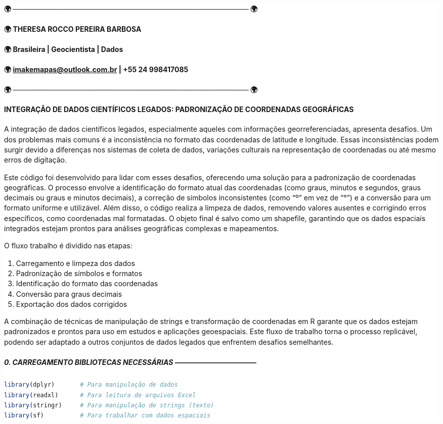 
#### 🌍 ─────────────────────────────────────────────── 🌍

#### 🌍 THERESA ROCCO PEREIRA BARBOSA

#### 🌍 Brasileira \| Geocientista \| Dados

#### 🌍 <imakemapas@outlook.com.br> \| +55 24 998417085

#### 🌍 ─────────────────────────────────────────────── 🌍

#### **INTEGRAÇÃO DE DADOS CIENTÍFICOS LEGADOS: PADRONIZAÇÃO DE COORDENADAS GEOGRÁFICAS**

A integração de dados científicos legados, especialmente aqueles com
informações georreferenciadas, apresenta desafios. Um dos problemas mais
comuns é a inconsistência no formato das coordenadas de latitude e
longitude. Essas inconsistências podem surgir devido a diferenças nos
sistemas de coleta de dados, variações culturais na representação de
coordenadas ou até mesmo erros de digitação.

Este código foi desenvolvido para lidar com esses desafios, oferecendo
uma solução para a padronização de coordenadas geográficas. O processo
envolve a identificação do formato atual das coordenadas (como graus,
minutos e segundos, graus decimais ou graus e minutos decimais), a
correção de símbolos inconsistentes (como “º” em vez de “°”) e a
conversão para um formato uniforme e utilizável. Além disso, o código
realiza a limpeza de dados, removendo valores ausentes e corrigindo
erros específicos, como coordenadas mal formatadas. O objeto final é
salvo como um shapefile, garantindo que os dados espaciais integrados
estejam prontos para análises geográficas complexas e mapeamentos.

O fluxo trabalho é dividido nas etapas:

1.  Carregamento e limpeza dos dados
2.  Padronização de símbolos e formatos
3.  Identificação do formato das coordenadas
4.  Conversão para graus decimais
5.  Exportação dos dados corrigidos

A combinação de técnicas de manipulação de strings e transformação de
coordenadas em R garante que os dados estejam padronizados e prontos
para uso em estudos e aplicações geoespaciais. Este fluxo de trabalho
torna o processo replicável, podendo ser adaptado a outros conjuntos de
dados legados que enfrentem desafios semelhantes.

##### **0. CARREGAMENTO BIBLIOTECAS NECESSÁRIAS ———————————–**

``` r
library(dplyr)       # Para manipulação de dados
library(readxl)      # Para leitura de arquivos Excel
library(stringr)     # Para manipulação de strings (texto)
library(sf)          # Para trabalhar com dados espaciais
```
